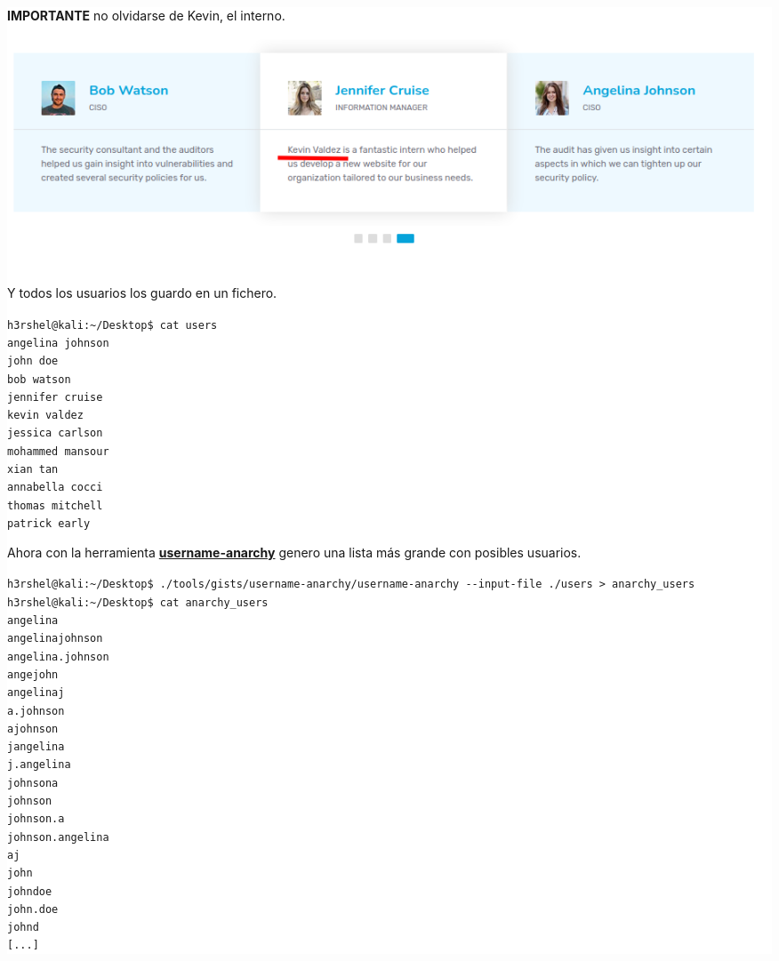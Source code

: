 **IMPORTANTE** no olvidarse de Kevin, el interno.

![img](../imgs/write-ups/hackmyvm/codeshield/codeshield_3.png)

Y todos los usuarios los guardo en un fichero.

```
h3rshel@kali:~/Desktop$ cat users 
angelina johnson
john doe
bob watson
jennifer cruise
kevin valdez
jessica carlson
mohammed mansour
xian tan
annabella cocci
thomas mitchell
patrick early
```

Ahora con la herramienta **[username-anarchy](https://github.com/urbanadventurer/username-anarchy)** genero una lista más grande con posibles usuarios.

```
h3rshel@kali:~/Desktop$ ./tools/gists/username-anarchy/username-anarchy --input-file ./users > anarchy_users
h3rshel@kali:~/Desktop$ cat anarchy_users           
angelina
angelinajohnson
angelina.johnson
angejohn
angelinaj
a.johnson
ajohnson
jangelina
j.angelina
johnsona
johnson
johnson.a
johnson.angelina
aj
john
johndoe
john.doe
johnd
[...]
```
